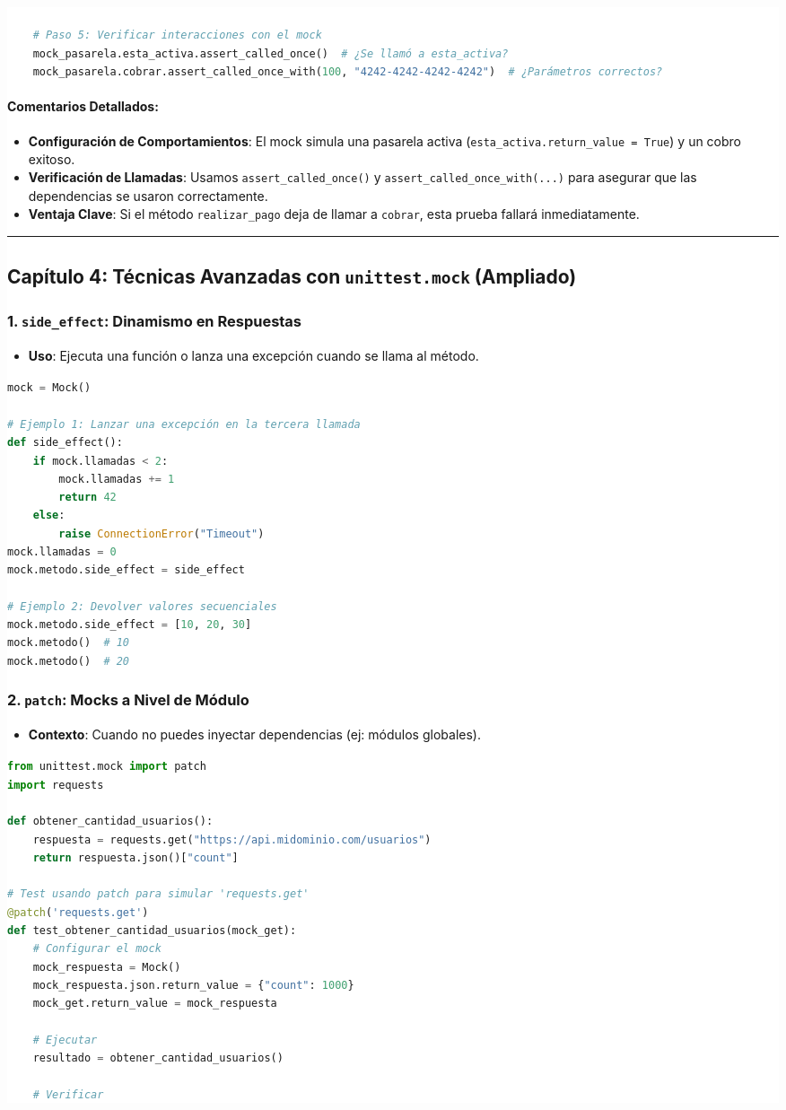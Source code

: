 ```python
    
    # Paso 5: Verificar interacciones con el mock
    mock_pasarela.esta_activa.assert_called_once()  # ¿Se llamó a esta_activa?
    mock_pasarela.cobrar.assert_called_once_with(100, "4242-4242-4242-4242")  # ¿Parámetros correctos?
```

#### Comentarios Detallados:
- **Configuración de Comportamientos**: El mock simula una pasarela activa (`esta_activa.return_value = True`) y un cobro exitoso.
- **Verificación de Llamadas**: Usamos `assert_called_once()` y `assert_called_once_with(...)` para asegurar que las dependencias se usaron correctamente.
- **Ventaja Clave**: Si el método `realizar_pago` deja de llamar a `cobrar`, esta prueba fallará inmediatamente.

---

## Capítulo 4: Técnicas Avanzadas con `unittest.mock` (Ampliado)
### 1. `side_effect`: Dinamismo en Respuestas
- **Uso**: Ejecuta una función o lanza una excepción cuando se llama al método.
```python
mock = Mock()

# Ejemplo 1: Lanzar una excepción en la tercera llamada
def side_effect():
    if mock.llamadas < 2:
        mock.llamadas += 1
        return 42
    else:
        raise ConnectionError("Timeout")
mock.llamadas = 0
mock.metodo.side_effect = side_effect

# Ejemplo 2: Devolver valores secuenciales
mock.metodo.side_effect = [10, 20, 30]
mock.metodo()  # 10
mock.metodo()  # 20
```

### 2. `patch`: Mocks a Nivel de Módulo
- **Contexto**: Cuando no puedes inyectar dependencias (ej: módulos globales).
```python
from unittest.mock import patch
import requests

def obtener_cantidad_usuarios():
    respuesta = requests.get("https://api.midominio.com/usuarios")
    return respuesta.json()["count"]

# Test usando patch para simular 'requests.get'
@patch('requests.get')
def test_obtener_cantidad_usuarios(mock_get):
    # Configurar el mock
    mock_respuesta = Mock()
    mock_respuesta.json.return_value = {"count": 1000}
    mock_get.return_value = mock_respuesta
    
    # Ejecutar
    resultado = obtener_cantidad_usuarios()
    
    # Verificar
```